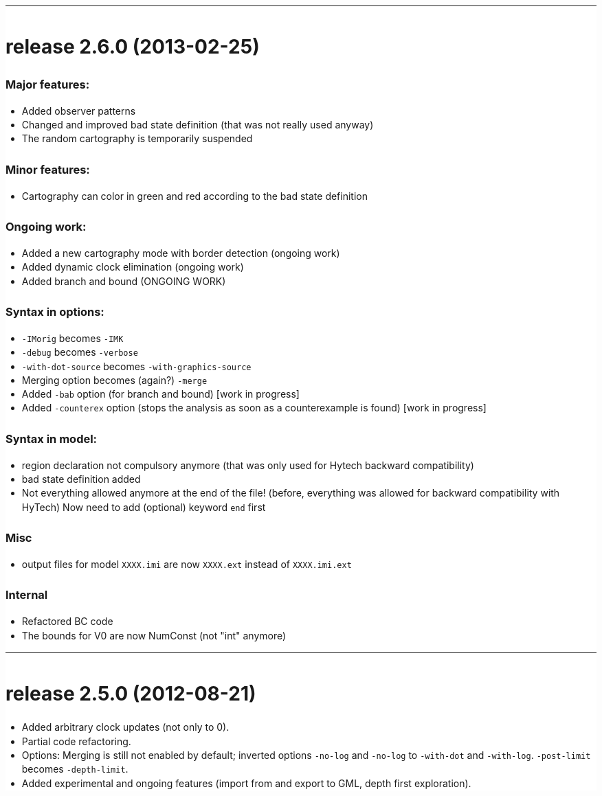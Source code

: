 
*******************************************************
# release 2.6.0 (2013-02-25)

### Major features:
* Added observer patterns
* Changed and improved bad state definition (that was not really used anyway)
* The random cartography is temporarily suspended

### Minor features:
* Cartography can color in green and red according to the bad state definition

### Ongoing work:
* Added a new cartography mode with border detection (ongoing work)
* Added dynamic clock elimination (ongoing work)
* Added branch and bound (ONGOING WORK)

### Syntax in options:
* `-IMorig` becomes `-IMK`
* `-debug` becomes `-verbose`
* `-with-dot-source` becomes `-with-graphics-source`
* Merging option becomes (again?) `-merge`
* Added `-bab` option (for branch and bound) [work in progress]
* Added `-counterex` option (stops the analysis as soon as a counterexample is found) [work in progress]

### Syntax in model:
* region declaration not compulsory anymore (that was only used for Hytech backward compatibility)
* bad state definition added
* Not everything allowed anymore at the end of the file! (before, everything was allowed for backward compatibility with HyTech) Now need to add (optional) keyword `end` first

### Misc
* output files for model `XXXX.imi` are now `XXXX.ext` instead of `XXXX.imi.ext`

### Internal
* Refactored BC code
* The bounds for V0 are now NumConst (not "int" anymore)


*******************************************************
# release 2.5.0 (2012-08-21)

* Added arbitrary clock updates (not only to 0).
* Partial code refactoring.
* Options: Merging is still not enabled by default; inverted options `-no-log` and `-no-log` to `-with-dot` and `-with-log`. `-post-limit` becomes `-depth-limit`.
* Added experimental and ongoing features (import from and export to GML, depth first exploration).

